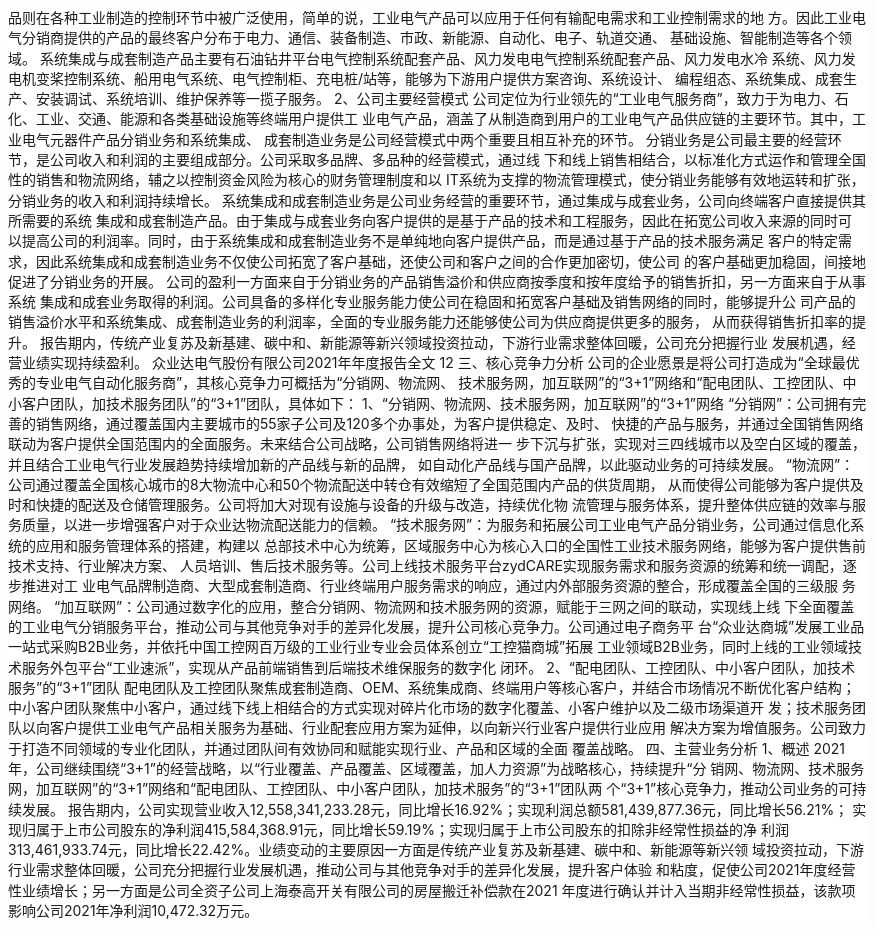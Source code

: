 品则在各种工业制造的控制环节中被广泛使用，简单的说，工业电气产品可以应用于任何有输配电需求和工业控制需求的地
方。因此工业电气分销商提供的产品的最终客户分布于电力、通信、装备制造、市政、新能源、自动化、电子、轨道交通、
基础设施、智能制造等各个领域。
系统集成与成套制造产品主要有石油钻井平台电气控制系统配套产品、风力发电电气控制系统配套产品、风力发电水冷
系统、风力发电机变桨控制系统、船用电气系统、电气控制柜、充电桩/站等，能够为下游用户提供方案咨询、系统设计、
编程组态、系统集成、成套生产、安装调试、系统培训、维护保养等一揽子服务。
2、公司主要经营模式
公司定位为行业领先的“工业电气服务商”，致力于为电力、石化、工业、交通、能源和各类基础设施等终端用户提供工
业电气产品，涵盖了从制造商到用户的工业电气产品供应链的主要环节。其中，工业电气元器件产品分销业务和系统集成、
成套制造业务是公司经营模式中两个重要且相互补充的环节。
分销业务是公司最主要的经营环节，是公司收入和利润的主要组成部分。公司采取多品牌、多品种的经营模式，通过线
下和线上销售相结合，以标准化方式运作和管理全国性的销售和物流网络，辅之以控制资金风险为核心的财务管理制度和以
IT系统为支撑的物流管理模式，使分销业务能够有效地运转和扩张，分销业务的收入和利润持续增长。
系统集成和成套制造业务是公司业务经营的重要环节，通过集成与成套业务，公司向终端客户直接提供其所需要的系统
集成和成套制造产品。由于集成与成套业务向客户提供的是基于产品的技术和工程服务，因此在拓宽公司收入来源的同时可
以提高公司的利润率。同时，由于系统集成和成套制造业务不是单纯地向客户提供产品，而是通过基于产品的技术服务满足
客户的特定需求，因此系统集成和成套制造业务不仅使公司拓宽了客户基础，还使公司和客户之间的合作更加密切，使公司
的客户基础更加稳固，间接地促进了分销业务的开展。
公司的盈利一方面来自于分销业务的产品销售溢价和供应商按季度和按年度给予的销售折扣，另一方面来自于从事系统
集成和成套业务取得的利润。公司具备的多样化专业服务能力使公司在稳固和拓宽客户基础及销售网络的同时，能够提升公
司产品的销售溢价水平和系统集成、成套制造业务的利润率，全面的专业服务能力还能够使公司为供应商提供更多的服务，
从而获得销售折扣率的提升。
报告期内，传统产业复苏及新基建、碳中和、新能源等新兴领域投资拉动，下游行业需求整体回暖，公司充分把握行业
发展机遇，经营业绩实现持续盈利。
众业达电气股份有限公司2021年年度报告全文
12
三、核心竞争力分析
公司的企业愿景是将公司打造成为“全球最优秀的专业电气自动化服务商”，其核心竞争力可概括为“分销网、物流网、
技术服务网，加互联网”的“3+1”网络和“配电团队、工控团队、中小客户团队，加技术服务团队”的“3+1”团队，具体如下：
1、“分销网、物流网、技术服务网，加互联网”的“3+1”网络
“分销网”：公司拥有完善的销售网络，通过覆盖国内主要城市的55家子公司及120多个办事处，为客户提供稳定、及时、
快捷的产品与服务，并通过全国销售网络联动为客户提供全国范围内的全面服务。未来结合公司战略，公司销售网络将进一
步下沉与扩张，实现对三四线城市以及空白区域的覆盖，并且结合工业电气行业发展趋势持续增加新的产品线与新的品牌，
如自动化产品线与国产品牌，以此驱动业务的可持续发展。
“物流网”：公司通过覆盖全国核心城市的8大物流中心和50个物流配送中转仓有效缩短了全国范围内产品的供货周期，
从而使得公司能够为客户提供及时和快捷的配送及仓储管理服务。公司将加大对现有设施与设备的升级与改造，持续优化物
流管理与服务体系，提升整体供应链的效率与服务质量，以进一步增强客户对于众业达物流配送能力的信赖。
“技术服务网”：为服务和拓展公司工业电气产品分销业务，公司通过信息化系统的应用和服务管理体系的搭建，构建以
总部技术中心为统筹，区域服务中心为核心入口的全国性工业技术服务网络，能够为客户提供售前技术支持、行业解决方案、
人员培训、售后技术服务等。公司上线技术服务平台zydCARE实现服务需求和服务资源的统筹和统一调配，逐步推进对工
业电气品牌制造商、大型成套制造商、行业终端用户服务需求的响应，通过内外部服务资源的整合，形成覆盖全国的三级服
务网络。
“加互联网”：公司通过数字化的应用，整合分销网、物流网和技术服务网的资源，赋能于三网之间的联动，实现线上线
下全面覆盖的工业电气分销服务平台，推动公司与其他竞争对手的差异化发展，提升公司核心竞争力。公司通过电子商务平
台“众业达商城”发展工业品一站式采购B2B业务，并依托中国工控网百万级的工业行业专业会员体系创立“工控猫商城”拓展
工业领域B2B业务，同时上线的工业领域技术服务外包平台“工业速派”，实现从产品前端销售到后端技术维保服务的数字化
闭环。
2、“配电团队、工控团队、中小客户团队，加技术服务”的“3+1”团队
配电团队及工控团队聚焦成套制造商、OEM、系统集成商、终端用户等核心客户，并结合市场情况不断优化客户结构；
中小客户团队聚焦中小客户，通过线下线上相结合的方式实现对碎片化市场的数字化覆盖、小客户维护以及二级市场渠道开
发；技术服务团队以向客户提供工业电气产品相关服务为基础、行业配套应用方案为延伸，以向新兴行业客户提供行业应用
解决方案为增值服务。公司致力于打造不同领域的专业化团队，并通过团队间有效协同和赋能实现行业、产品和区域的全面
覆盖战略。
四、主营业务分析
1、概述
2021年，公司继续围绕“3+1”的经营战略，以“行业覆盖、产品覆盖、区域覆盖，加人力资源”为战略核心，持续提升“分
销网、物流网、技术服务网，加互联网”的“3+1”网络和“配电团队、工控团队、中小客户团队，加技术服务”的“3+1”团队两
个“3+1”核心竞争力，推动公司业务的可持续发展。
报告期内，公司实现营业收入12,558,341,233.28元，同比增长16.92%；实现利润总额581,439,877.36元，同比增长56.21%；
实现归属于上市公司股东的净利润415,584,368.91元，同比增长59.19%；实现归属于上市公司股东的扣除非经常性损益的净
利润313,461,933.74元，同比增长22.42%。业绩变动的主要原因一方面是传统产业复苏及新基建、碳中和、新能源等新兴领
域投资拉动，下游行业需求整体回暖，公司充分把握行业发展机遇，推动公司与其他竞争对手的差异化发展，提升客户体验
和粘度，促使公司2021年度经营性业绩增长；另一方面是公司全资子公司上海泰高开关有限公司的房屋搬迁补偿款在2021
年度进行确认并计入当期非经常性损益，该款项影响公司2021年净利润10,472.32万元。